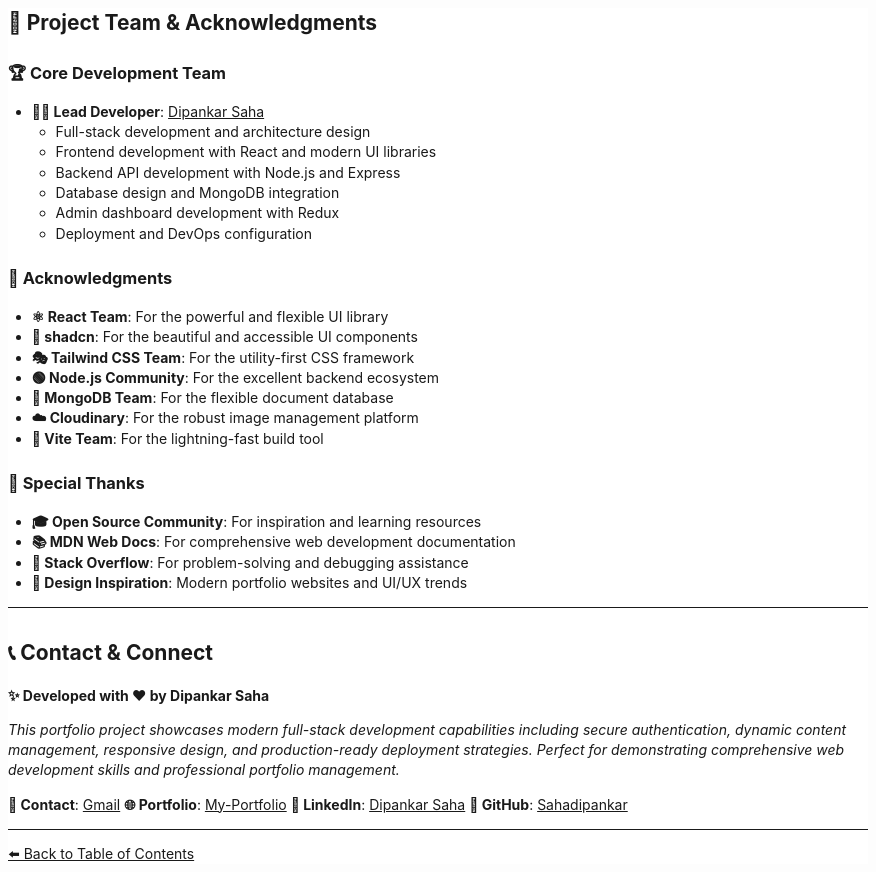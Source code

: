 ## 👥 Project Team & Acknowledgments

### 🏆 **Core Development Team**
- **👨‍💻 Lead Developer**: [Dipankar Saha](https://github.com/Sahadipankar)
  - Full-stack development and architecture design
  - Frontend development with React and modern UI libraries
  - Backend API development with Node.js and Express
  - Database design and MongoDB integration
  - Admin dashboard development with Redux
  - Deployment and DevOps configuration

### 🙏 **Acknowledgments**
- **⚛️ React Team**: For the powerful and flexible UI library
- **🎨 shadcn**: For the beautiful and accessible UI components
- **🎭 Tailwind CSS Team**: For the utility-first CSS framework
- **🟢 Node.js Community**: For the excellent backend ecosystem
- **🍃 MongoDB Team**: For the flexible document database
- **☁️ Cloudinary**: For the robust image management platform
- **🔧 Vite Team**: For the lightning-fast build tool

### 🌟 **Special Thanks**
- **🎓 Open Source Community**: For inspiration and learning resources
- **📚 MDN Web Docs**: For comprehensive web development documentation
- **🔧 Stack Overflow**: For problem-solving and debugging assistance
- **🎨 Design Inspiration**: Modern portfolio websites and UI/UX trends

---

## 📞 **Contact & Connect**

**✨ Developed with ❤️ by Dipankar Saha**

*This portfolio project showcases modern full-stack development capabilities including secure authentication, dynamic content management, responsive design, and production-ready deployment strategies. Perfect for demonstrating comprehensive web development skills and professional portfolio management.*

**📧 Contact**: [Gmail](sahadepankar@gmail.com)
**🌐 Portfolio**: [My-Portfolio](https://dipankar-saha-portfolio.netlify.app/)
**💼 LinkedIn**: [Dipankar Saha](https://www.linkedin.com/in/dipankar-saha-ds/)
**🐙 GitHub**: [Sahadipankar](https://github.com/Sahadipankar)

---

[⬅️ Back to Table of Contents](#-table-of-contents)
